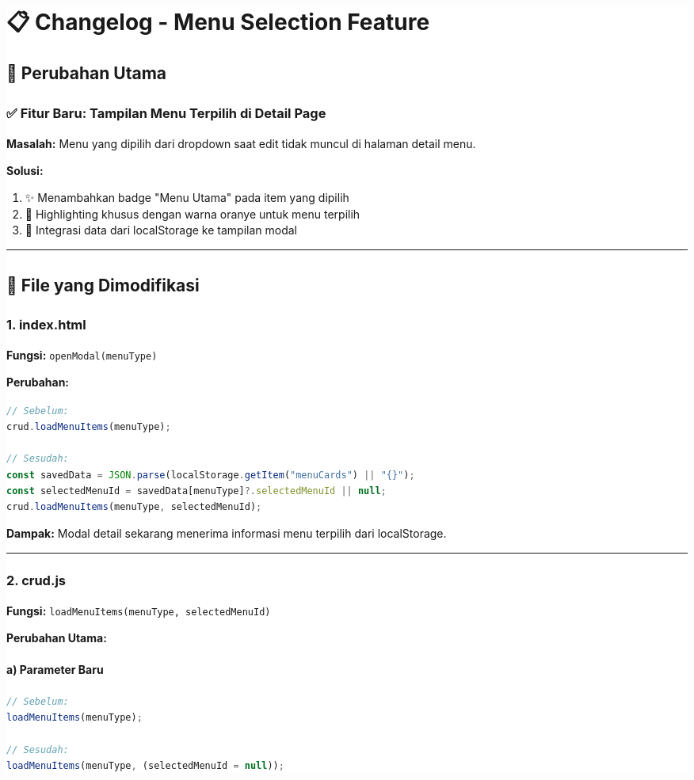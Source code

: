 # 📋 Changelog - Menu Selection Feature

## 🎯 Perubahan Utama

### ✅ Fitur Baru: Tampilan Menu Terpilih di Detail Page

**Masalah:** Menu yang dipilih dari dropdown saat edit tidak muncul di halaman detail menu.

**Solusi:**

1. ✨ Menambahkan badge "Menu Utama" pada item yang dipilih
2. 🎨 Highlighting khusus dengan warna oranye untuk menu terpilih
3. 🔄 Integrasi data dari localStorage ke tampilan modal

---

## 📝 File yang Dimodifikasi

### 1. **index.html**

**Fungsi:** `openModal(menuType)`

**Perubahan:**

```javascript
// Sebelum:
crud.loadMenuItems(menuType);

// Sesudah:
const savedData = JSON.parse(localStorage.getItem("menuCards") || "{}");
const selectedMenuId = savedData[menuType]?.selectedMenuId || null;
crud.loadMenuItems(menuType, selectedMenuId);
```

**Dampak:** Modal detail sekarang menerima informasi menu terpilih dari localStorage.

---

### 2. **crud.js**

**Fungsi:** `loadMenuItems(menuType, selectedMenuId)`

**Perubahan Utama:**

#### a) Parameter Baru

```javascript
// Sebelum:
loadMenuItems(menuType);

// Sesudah:
loadMenuItems(menuType, (selectedMenuId = null));
```
